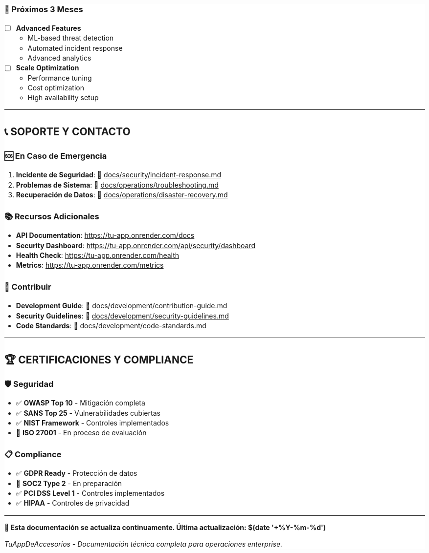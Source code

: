 ### **📅 Próximos 3 Meses**
- [ ] **Advanced Features**
  - ML-based threat detection
  - Automated incident response
  - Advanced analytics
- [ ] **Scale Optimization**
  - Performance tuning
  - Cost optimization
  - High availability setup

---

## 📞 **SOPORTE Y CONTACTO**

### **🆘 En Caso de Emergencia**
1. **Incidente de Seguridad**: 📖 [docs/security/incident-response.md](./security/incident-response.md)
2. **Problemas de Sistema**: 📖 [docs/operations/troubleshooting.md](./operations/troubleshooting.md)
3. **Recuperación de Datos**: 📖 [docs/operations/disaster-recovery.md](./operations/disaster-recovery.md)

### **📚 Recursos Adicionales**
- **API Documentation**: https://tu-app.onrender.com/docs
- **Security Dashboard**: https://tu-app.onrender.com/api/security/dashboard
- **Health Check**: https://tu-app.onrender.com/health
- **Metrics**: https://tu-app.onrender.com/metrics

### **🤝 Contribuir**
- **Development Guide**: 📖 [docs/development/contribution-guide.md](./development/contribution-guide.md)
- **Security Guidelines**: 📖 [docs/development/security-guidelines.md](./development/security-guidelines.md)
- **Code Standards**: 📖 [docs/development/code-standards.md](./development/code-standards.md)

---

## 🏆 **CERTIFICACIONES Y COMPLIANCE**

### **🛡️ Seguridad**
- ✅ **OWASP Top 10** - Mitigación completa
- ✅ **SANS Top 25** - Vulnerabilidades cubiertas  
- ✅ **NIST Framework** - Controles implementados
- 🔄 **ISO 27001** - En proceso de evaluación

### **📋 Compliance**
- ✅ **GDPR Ready** - Protección de datos
- 🔄 **SOC2 Type 2** - En preparación
- ✅ **PCI DSS Level 1** - Controles implementados
- ✅ **HIPAA** - Controles de privacidad

---

**📖 Esta documentación se actualiza continuamente. Última actualización: $(date '+%Y-%m-%d')**

*TuAppDeAccesorios - Documentación técnica completa para operaciones enterprise.*